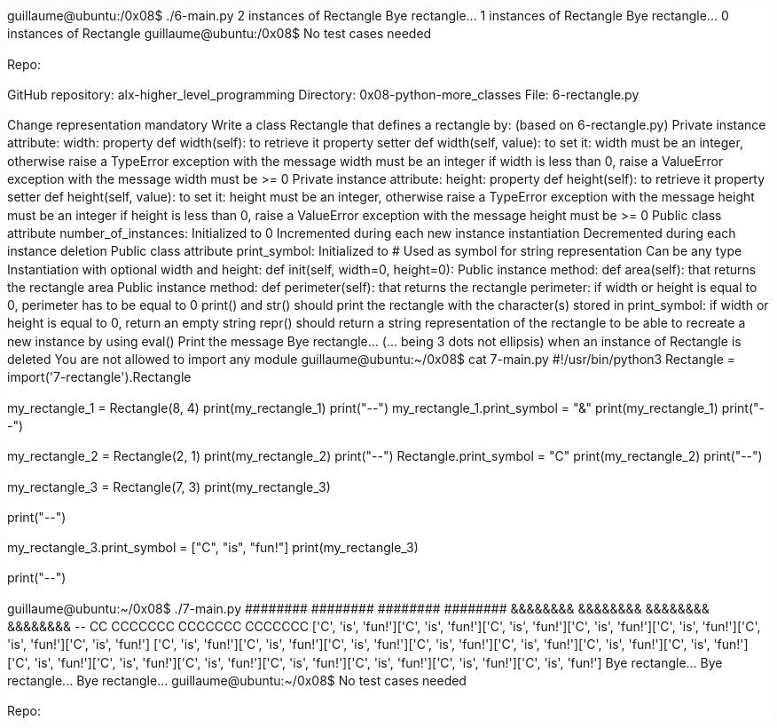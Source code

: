 guillaume@ubuntu:/0x08$ ./6-main.py 2 instances of Rectangle Bye rectangle... 1 instances of Rectangle Bye rectangle... 0 instances of Rectangle guillaume@ubuntu:/0x08$ No test cases needed

Repo:

GitHub repository: alx-higher_level_programming Directory: 0x08-python-more_classes File: 6-rectangle.py

Change representation mandatory Write a class Rectangle that defines a rectangle by: (based on 6-rectangle.py)
Private instance attribute: width: property def width(self): to retrieve it property setter def width(self, value): to set it: width must be an integer, otherwise raise a TypeError exception with the message width must be an integer if width is less than 0, raise a ValueError exception with the message width must be >= 0 Private instance attribute: height: property def height(self): to retrieve it property setter def height(self, value): to set it: height must be an integer, otherwise raise a TypeError exception with the message height must be an integer if height is less than 0, raise a ValueError exception with the message height must be >= 0 Public class attribute number_of_instances: Initialized to 0 Incremented during each new instance instantiation Decremented during each instance deletion Public class attribute print_symbol: Initialized to # Used as symbol for string representation Can be any type Instantiation with optional width and height: def init(self, width=0, height=0): Public instance method: def area(self): that returns the rectangle area Public instance method: def perimeter(self): that returns the rectangle perimeter: if width or height is equal to 0, perimeter has to be equal to 0 print() and str() should print the rectangle with the character(s) stored in print_symbol: if width or height is equal to 0, return an empty string repr() should return a string representation of the rectangle to be able to recreate a new instance by using eval() Print the message Bye rectangle... (... being 3 dots not ellipsis) when an instance of Rectangle is deleted You are not allowed to import any module guillaume@ubuntu:~/0x08$ cat 7-main.py #!/usr/bin/python3 Rectangle = import('7-rectangle').Rectangle

my_rectangle_1 = Rectangle(8, 4) print(my_rectangle_1) print("--") my_rectangle_1.print_symbol = "&" print(my_rectangle_1) print("--")

my_rectangle_2 = Rectangle(2, 1) print(my_rectangle_2) print("--") Rectangle.print_symbol = "C" print(my_rectangle_2) print("--")

my_rectangle_3 = Rectangle(7, 3) print(my_rectangle_3)

print("--")

my_rectangle_3.print_symbol = ["C", "is", "fun!"] print(my_rectangle_3)

print("--")

guillaume@ubuntu:~/0x08$ ./7-main.py ######## ######## ######## ########
&&&&&&&& &&&&&&&& &&&&&&&& &&&&&&&&
-- CC
CCCCCCC CCCCCCC CCCCCCC
['C', 'is', 'fun!']['C', 'is', 'fun!']['C', 'is', 'fun!']['C', 'is', 'fun!']['C', 'is', 'fun!']['C', 'is', 'fun!']['C', 'is', 'fun!'] ['C', 'is', 'fun!']['C', 'is', 'fun!']['C', 'is', 'fun!']['C', 'is', 'fun!']['C', 'is', 'fun!']['C', 'is', 'fun!']['C', 'is', 'fun!'] ['C', 'is', 'fun!']['C', 'is', 'fun!']['C', 'is', 'fun!']['C', 'is', 'fun!']['C', 'is', 'fun!']['C', 'is', 'fun!']['C', 'is', 'fun!']
Bye rectangle... Bye rectangle... Bye rectangle... guillaume@ubuntu:~/0x08$ No test cases needed

Repo:
